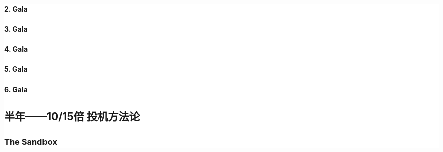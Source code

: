 

#### 2. Gala

#### 3. Gala

#### 4. Gala

#### 5. Gala

#### 6. Gala




## 半年——10/15倍 投机方法论

### The Sandbox




